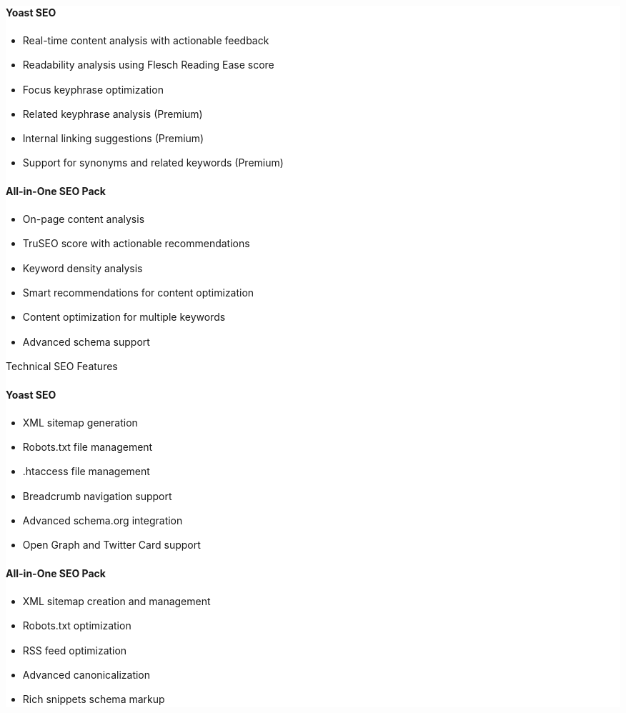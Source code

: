 #### Yoast SEO


* Real-time content analysis with actionable feedback

* Readability analysis using Flesch Reading Ease score

* Focus keyphrase optimization

* Related keyphrase analysis (Premium)

* Internal linking suggestions (Premium)

* Support for synonyms and related keywords (Premium)



#### All-in-One SEO Pack


* On-page content analysis

* TruSEO score with actionable recommendations

* Keyword density analysis

* Smart recommendations for content optimization

* Content optimization for multiple keywords

* Advanced schema support




Technical SEO Features


#### Yoast SEO


* XML sitemap generation

* Robots.txt file management

* .htaccess file management

* Breadcrumb navigation support

* Advanced schema.org integration

* Open Graph and Twitter Card support



#### All-in-One SEO Pack


* XML sitemap creation and management

* Robots.txt optimization

* RSS feed optimization

* Advanced canonicalization

* Rich snippets schema markup
